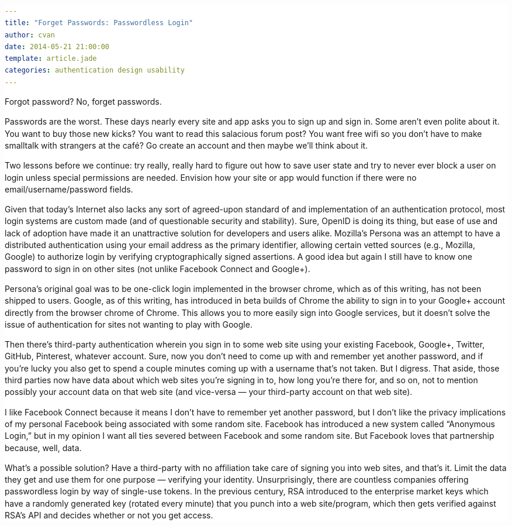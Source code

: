 ```yaml
---
title: "Forget Passwords: Passwordless Login"
author: cvan
date: 2014-05-21 21:00:00
template: article.jade
categories: authentication design usability
---
```


Forgot password? No, forget passwords.

Passwords are the worst. These days nearly every site and app asks you to sign up and sign in. Some aren’t even polite about it. You want to buy those new kicks? You want to read this salacious forum post? You want free wifi so you don’t have to make smalltalk with strangers at the café? Go create an account and then maybe we’ll think about it.

Two lessons before we continue: try really, really hard to figure out how to save user state and try to never ever block a user on login unless special permissions are needed. Envision how your site or app would function if there were no email/username/password fields.

Given that today’s Internet also lacks any sort of agreed-upon standard of and implementation of an authentication protocol, most login systems are custom made (and of questionable security and stability). Sure, OpenID is doing its thing, but ease of use and lack of adoption have made it an unattractive solution for developers and users alike. Mozilla’s Persona was an attempt to have a distributed authentication using your email address as the primary identifier, allowing certain vetted sources (e.g., Mozilla, Google) to authorize login by verifying cryptographically signed assertions. A good idea but again I still have to know one password to sign in on other sites (not unlike Facebook Connect and Google+).

Persona’s original goal was to be one-click login implemented in the browser chrome, which as of this writing, has not been shipped to users. Google, as of this writing, has introduced in beta builds of Chrome the ability to sign in to your Google+ account directly from the browser chrome of Chrome. This allows you to more easily sign into Google services, but it doesn’t solve the issue of authentication for sites not wanting to play with Google.

Then there’s third-party authentication wherein you sign in to some web site using your existing Facebook, Google+, Twitter, GitHub, Pinterest, whatever account. Sure, now you don’t need to come up with and remember yet another password, and if you’re lucky you also get to spend a couple minutes coming up with a username that’s not taken. But I digress. That aside, those third parties now have data about which web sites you’re signing in to, how long you’re there for, and so on, not to mention possibly your account data on that web site (and vice-versa — your third-party account on that web site).

I like Facebook Connect because it means I don’t have to remember yet another password, but I don’t like the privacy implications of my personal Facebook being associated with some random site. Facebook has introduced a new system called “Anonymous Login,” but in my opinion I want all ties severed between Facebook and some random site. But Facebook loves that partnership because, well, data.

What’s a possible solution? Have a third-party with no affiliation take care of signing you into web sites, and that’s it. Limit the data they get and use them for one purpose — verifying your identity. Unsurprisingly, there are countless companies offering passwordless login by way of single-use tokens. In the previous century, RSA introduced to the enterprise market keys which have a randomly generated key (rotated every minute) that you punch into a web site/program, which then gets verified against RSA’s API and decides whether or not you get access.
